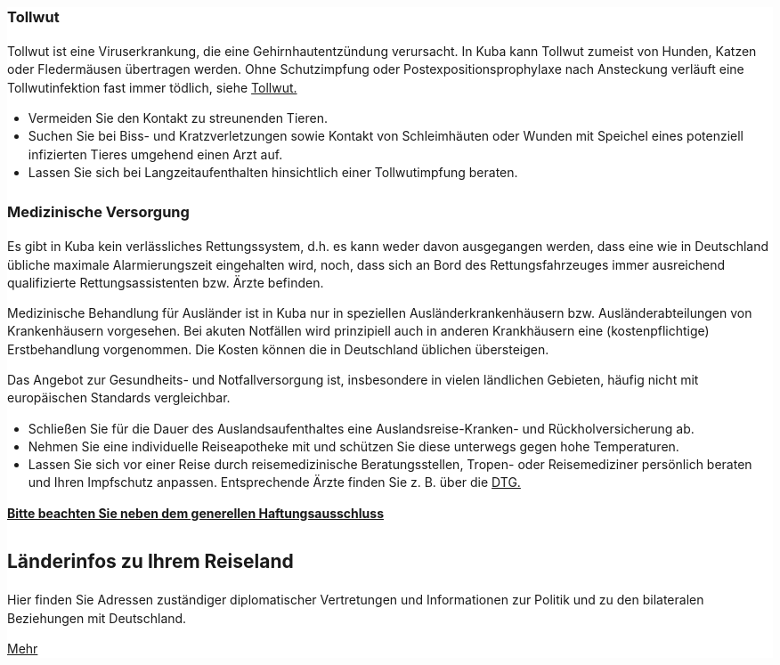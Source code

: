 ### Tollwut

Tollwut ist eine Viruserkrankung, die eine Gehirnhautentzündung verursacht. In Kuba kann Tollwut zumeist von Hunden, Katzen oder Fledermäusen übertragen werden. Ohne Schutzimpfung oder Postexpositionsprophylaxe nach Ansteckung verläuft eine Tollwutinfektion fast immer tödlich, siehe [Tollwut.](https://www.auswaertiges-amt.de/de/ReiseUndSicherheit/reise-gesundheit/tollwut/2562878 "Tollwut")

* Vermeiden Sie den Kontakt zu streunenden Tieren.
* Suchen Sie bei Biss- und Kratzverletzungen sowie Kontakt von Schleimhäuten oder Wunden mit Speichel eines potenziell infizierten Tieres umgehend einen Arzt auf.
* Lassen Sie sich bei Langzeitaufenthalten hinsichtlich einer Tollwutimpfung beraten.

### Medizinische Versorgung

Es gibt in Kuba kein verlässliches Rettungssystem, d.h. es kann weder davon ausgegangen werden, dass eine wie in Deutschland übliche maximale Alarmierungszeit eingehalten wird, noch, dass sich an Bord des Rettungsfahrzeuges immer ausreichend qualifizierte Rettungsassistenten bzw. Ärzte befinden.

Medizinische Behandlung für Ausländer ist in Kuba nur in speziellen Ausländerkrankenhäusern bzw. Ausländerabteilungen von Krankenhäusern vorgesehen. Bei akuten Notfällen wird prinzipiell auch in anderen Krankhäusern eine (kostenpflichtige) Erstbehandlung vorgenommen. Die Kosten können die in Deutschland üblichen übersteigen.

Das Angebot zur Gesundheits- und Notfallversorgung ist, insbesondere in vielen ländlichen Gebieten, häufig nicht mit europäischen Standards vergleichbar.

* Schließen Sie für die Dauer des Auslandsaufenthaltes eine Auslandsreise-Kranken- und Rückholversicherung ab.
* Nehmen Sie eine individuelle Reiseapotheke mit und schützen Sie diese unterwegs gegen hohe Temperaturen.
* Lassen Sie sich vor einer Reise durch reisemedizinische Beratungsstellen, Tropen- oder Reisemediziner persönlich beraten und Ihren Impfschutz anpassen. Entsprechende Ärzte finden Sie z. B. über die [DTG.](https://dtg.org/index.php/liste-tropenmedizinischer-institutionen/arztsuche.html "DTG")

**[Bitte beachten Sie neben dem generellen Haftungsausschluss](https://www.auswaertiges-amt.de/de/ReiseUndSicherheit/reise-gesundheit/-/2519600 "Bitte beachten Sie neben dem generellen Haftungsausschluss:")**

## Länderinfos zu Ihrem Reiseland

Hier finden Sie Adressen zuständiger diplomatischer Vertretungen und Informationen zur Politik und zu den bilateralen Beziehungen mit Deutschland.

[Mehr](https://www.auswaertiges-amt.de/de/service/laender/kuba-node "Kuba")
